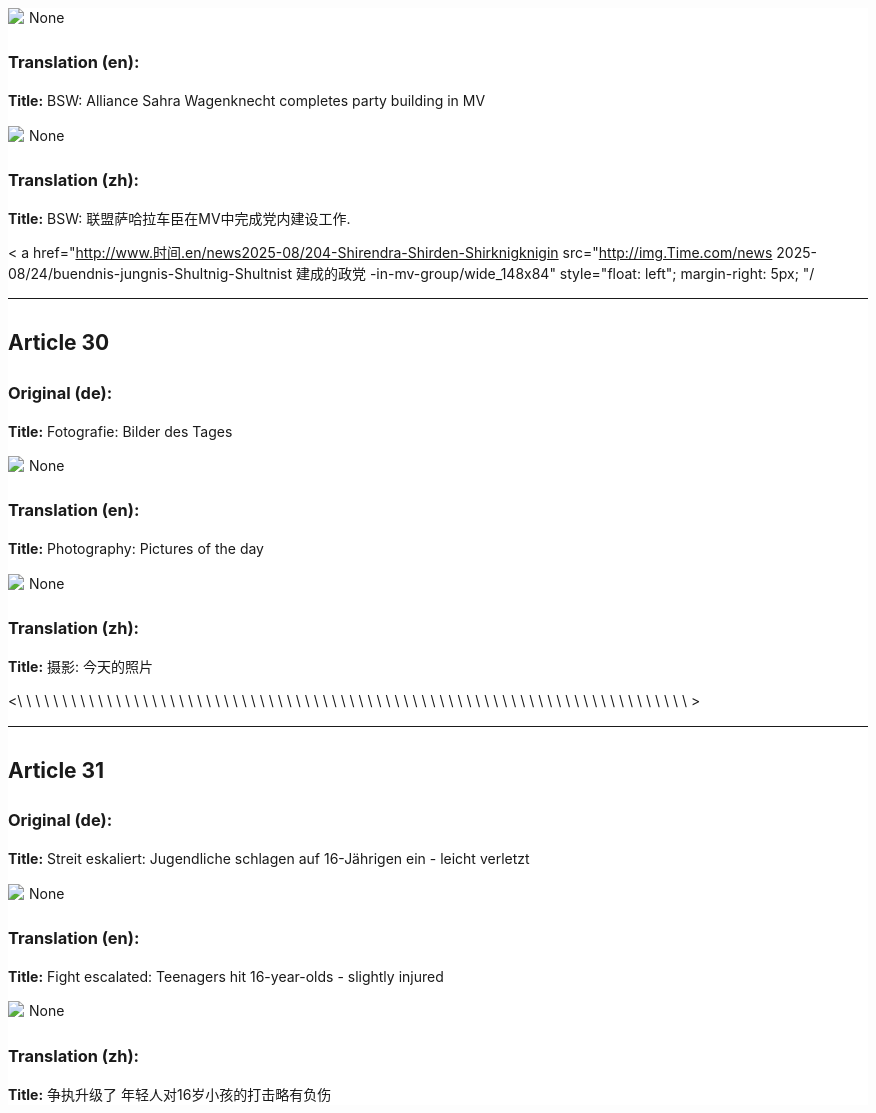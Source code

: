 <a href="https://www.zeit.de/news/2025-08/24/buendnis-sahra-wagenknecht-komplettiert-parteiaufbau-in-mv"><img src="https://img.zeit.de/news/2025-08/24/buendnis-sahra-wagenknecht-komplettiert-parteiaufbau-in-mv-image-group/wide__148x84" style="float: left; margin-right: 5px;" /></a> None

### Translation (en):
**Title:** BSW: Alliance Sahra Wagenknecht completes party building in MV

<a href="https://www.zeit.de/news/2025-08/24/buendnis-sahra-wagenknecht-completed-party building-in-mv"><img src="https://img.zeit.de/news/2025-08/24/buendnis-sahra-wagenknecht-completed-party building-in-mv-image-group/wide_148x84" style="float: left; margin-right: 5px;" /></a> None

### Translation (zh):
**Title:** BSW: 联盟萨哈拉车臣在MV中完成党内建设工作.

< a href="http://www.时间.en/news2025-08/204-Shirendra-Shirden-Shirknigknigin src="http://img.Time.com/news 2025-08/24/buendnis-jungnis-Shultnig-Shultnist 建成的政党 -in-mv-group/wide_148x84" style="float: left"; margin-right: 5px; "/

---

## Article 30
### Original (de):
**Title:** Fotografie: Bilder des Tages

<a href="https://www.zeit.de/news/2025-08/24/bilder-des-tages"><img src="https://img.zeit.de/news/2025-08/24/bilder-des-tages-image-group/wide__148x84" style="float: left; margin-right: 5px;" /></a> None

### Translation (en):
**Title:** Photography: Pictures of the day

<a href="https://www.zeit.de/news/2025-08/24/bilder-des-tags"><img src="https://img.zeit.de/news/2025-08/24/bilder-des-tags-image-group/wide_148x84" style="float: left; margin-right: 5px;" /></a> None

### Translation (zh):
**Title:** 摄影: 今天的照片

<\ \ \ \ \ \ \ \ \ \ \ \ \ \ \ \ \ \ \ \ \ \ \ \ \ \ \ \ \ \ \ \ \ \ \ \ \ \ \ \ \ \ \ \ \ \ \ \ \ \ \ \ \ \ \ \ \ \ \ \ \ \ \ \ \ \ \ \ \ \ \ \ \ \ \ >

---

## Article 31
### Original (de):
**Title:** Streit eskaliert: Jugendliche schlagen auf 16-Jährigen ein - leicht verletzt

<a href="https://www.zeit.de/news/2025-08/24/jugendliche-schlagen-auf-16-jaehrigen-ein-leicht-verletzt"><img src="https://img.zeit.de/news/2025-08/24/jugendliche-schlagen-auf-16-jaehrigen-ein-leicht-verletzt-image-group/wide__148x84" style="float: left; margin-right: 5px;" /></a> None

### Translation (en):
**Title:** Fight escalated: Teenagers hit 16-year-olds - slightly injured

<a href="https://www.zeit.de/news/2025-08/24/jugendliche-schlag-auf-16-jaehrigen- ein-leicht-vergeht"><img src="https://img.zeit.de/news/2025-08/24/jugendliche-schlag-auf-16-jaehrigen- ein-leicht-vergeht-image-group/wide_148x84" style="float: left; margin-right: 5px;" /></a> None

### Translation (zh):
**Title:** 争执升级了 年轻人对16岁小孩的打击略有负伤
